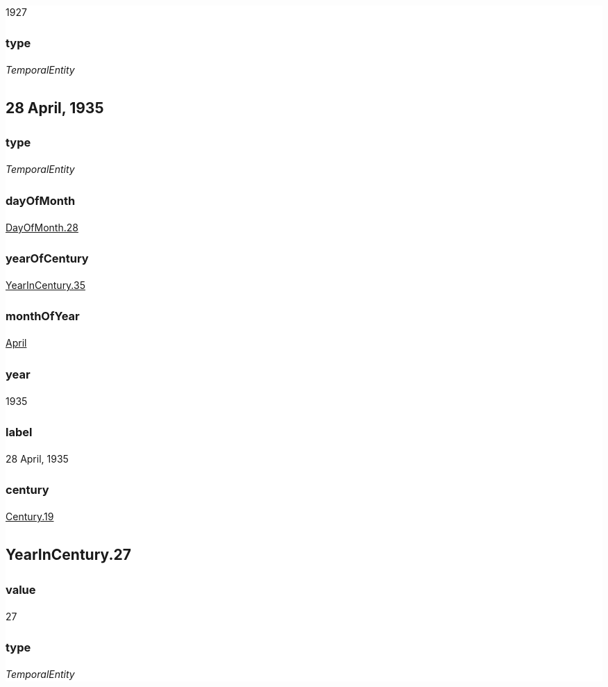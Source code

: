 
1927

### type


*TemporalEntity*

## 28 April, 1935

### type


*TemporalEntity*

### dayOfMonth


[DayOfMonth.28](#DayOfMonth.28)

### yearOfCentury


[YearInCentury.35](#YearInCentury.35)

### monthOfYear


[April](#April)

### year


1935

### label


28 April, 1935

### century


[Century.19](#Century.19)

## YearInCentury.27

### value


27

### type


*TemporalEntity*
